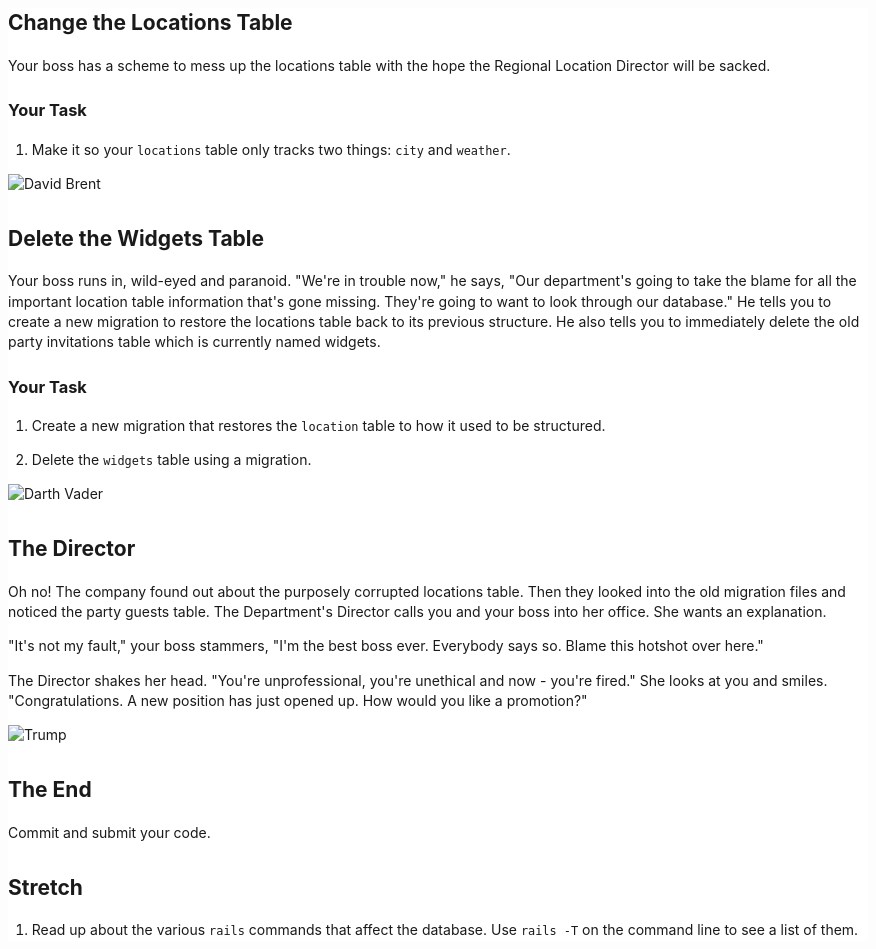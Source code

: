## Change the Locations Table

Your boss has a scheme to mess up the locations table with the hope the Regional Location Director will be sacked.

### Your Task

1.  Make it so your `locations` table only tracks two things: `city` and `weather`.

![David Brent](bosses/david-brent.jpg)

## Delete the Widgets Table

Your boss runs in, wild-eyed and paranoid. "We're in trouble now," he says, "Our department's going to take the blame for all the important location table information that's gone missing. They're going to want to look through our database." He tells you to create a new migration to restore the locations table back to its previous structure. He also tells you to immediately delete the old party invitations table which is currently named widgets.

### Your Task

1.  Create a new migration that restores the `location` table to how it used to be structured.

1.  Delete the `widgets` table using a migration.

![Darth Vader](bosses/darth-vader.jpg)

## The Director

Oh no! The company found out about the purposely corrupted locations table. Then they looked into the old migration files and noticed the party guests table. The Department's Director calls you and your boss into her office. She wants an explanation.

"It's not my fault," your boss stammers, "I'm the best boss ever. Everybody says so. Blame this hotshot over here."

The Director shakes her head. "You're unprofessional, you're unethical and now - you're fired." She looks at you and smiles. "Congratulations. A new position has just opened up. How would you like a promotion?"

![Trump](bosses/trump.jpg)

## The End

Commit and submit your code.

## Stretch

1. Read up about the various `rails` commands that affect the database. Use `rails -T` on the command line to see a list of them.
